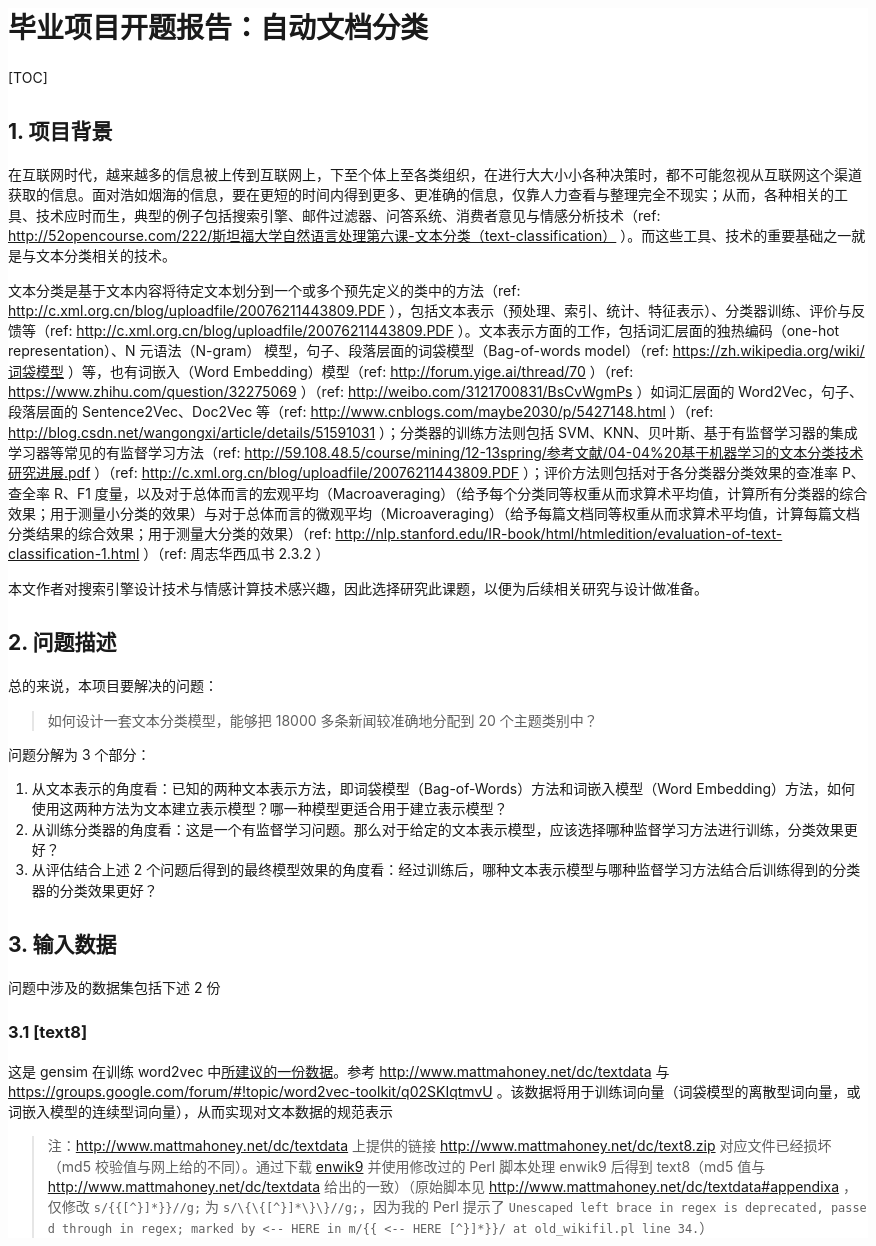 # 毕业项目开题报告：自动文档分类

[TOC]

## 1. 项目背景

在互联网时代，越来越多的信息被上传到互联网上，下至个体上至各类组织，在进行大大小小各种决策时，都不可能忽视从互联网这个渠道获取的信息。面对浩如烟海的信息，要在更短的时间内得到更多、更准确的信息，仅靠人力查看与整理完全不现实；从而，各种相关的工具、技术应时而生，典型的例子包括搜索引擎、邮件过滤器、问答系统、消费者意见与情感分析技术（ref: http://52opencourse.com/222/斯坦福大学自然语言处理第六课-文本分类（text-classification） ）。而这些工具、技术的重要基础之一就是与文本分类相关的技术。

文本分类是基于文本内容将待定文本划分到一个或多个预先定义的类中的方法（ref: http://c.xml.org.cn/blog/uploadfile/20076211443809.PDF ），包括文本表示（预处理、索引、统计、特征表示）、分类器训练、评价与反馈等（ref: http://c.xml.org.cn/blog/uploadfile/20076211443809.PDF ）。文本表示方面的工作，包括词汇层面的独热编码（one-hot representation）、N 元语法（N-gram） 模型，句子、段落层面的词袋模型（Bag-of-words model）（ref: https://zh.wikipedia.org/wiki/词袋模型 ）等，也有词嵌入（Word Embedding）模型（ref: http://forum.yige.ai/thread/70 ）（ref: https://www.zhihu.com/question/32275069 ）（ref: http://weibo.com/3121700831/BsCvWgmPs ）如词汇层面的 Word2Vec，句子、段落层面的 Sentence2Vec、Doc2Vec 等（ref: http://www.cnblogs.com/maybe2030/p/5427148.html ）（ref: http://blog.csdn.net/wangongxi/article/details/51591031 ）；分类器的训练方法则包括 SVM、KNN、贝叶斯、基于有监督学习器的集成学习器等常见的有监督学习方法（ref: http://59.108.48.5/course/mining/12-13spring/参考文献/04-04%20基于机器学习的文本分类技术研究进展.pdf ）（ref: http://c.xml.org.cn/blog/uploadfile/20076211443809.PDF ）；评价方法则包括对于各分类器分类效果的查准率 P、查全率 R、F1 度量，以及对于总体而言的宏观平均（Macroaveraging）（给予每个分类同等权重从而求算术平均值，计算所有分类器的综合效果；用于测量小分类的效果）与对于总体而言的微观平均（Microaveraging）（给予每篇文档同等权重从而求算术平均值，计算每篇文档分类结果的综合效果；用于测量大分类的效果）（ref: http://nlp.stanford.edu/IR-book/html/htmledition/evaluation-of-text-classification-1.html ）（ref: 周志华西瓜书 2.3.2 ）

本文作者对搜索引擎设计技术与情感计算技术感兴趣，因此选择研究此课题，以便为后续相关研究与设计做准备。

## 2. 问题描述

总的来说，本项目要解决的问题：

> 如何设计一套文本分类模型，能够把 18000 多条新闻较准确地分配到 20 个主题类别中？

问题分解为 3 个部分：

1. 从文本表示的角度看：已知的两种文本表示方法，即词袋模型（Bag-of-Words）方法和词嵌入模型（Word Embedding）方法，如何使用这两种方法为文本建立表示模型？哪一种模型更适合用于建立表示模型？
2. 从训练分类器的角度看：这是一个有监督学习问题。那么对于给定的文本表示模型，应该选择哪种监督学习方法进行训练，分类效果更好？
3. 从评估结合上述 2 个问题后得到的最终模型效果的角度看：经过训练后，哪种文本表示模型与哪种监督学习方法结合后训练得到的分类器的分类效果更好？

## 3. 输入数据

问题中涉及的数据集包括下述 2 份

### 3.1 [text8]

这是 gensim 在训练 word2vec 中[所建议的一份数据](https://radimrehurek.com/gensim/models/word2vec.html#gensim.models.word2vec.Text8Corpus)。参考 http://www.mattmahoney.net/dc/textdata 与 https://groups.google.com/forum/#!topic/word2vec-toolkit/q02SKIqtmvU 。该数据将用于训练词向量（词袋模型的离散型词向量，或词嵌入模型的连续型词向量），从而实现对文本数据的规范表示

> 注：http://www.mattmahoney.net/dc/textdata 上提供的链接 http://www.mattmahoney.net/dc/text8.zip 对应文件已经损坏（md5 校验值与网上给的不同）。通过下载 [enwik9](http://www.mattmahoney.net/dc/enwik9.zip) 并使用修改过的 Perl 脚本处理 enwik9 后得到 text8（md5 值与 http://www.mattmahoney.net/dc/textdata 给出的一致）（原始脚本见 http://www.mattmahoney.net/dc/textdata#appendixa ，仅修改 `s/{{[^}]*}}//g;` 为 `s/\{\{[^}]*\}\}//g;`，因为我的 Perl 提示了 `Unescaped left brace in regex is deprecated, passed through in regex; marked by <-- HERE in m/{{ <-- HERE [^}]*}}/ at old_wikifil.pl line 34.`）
